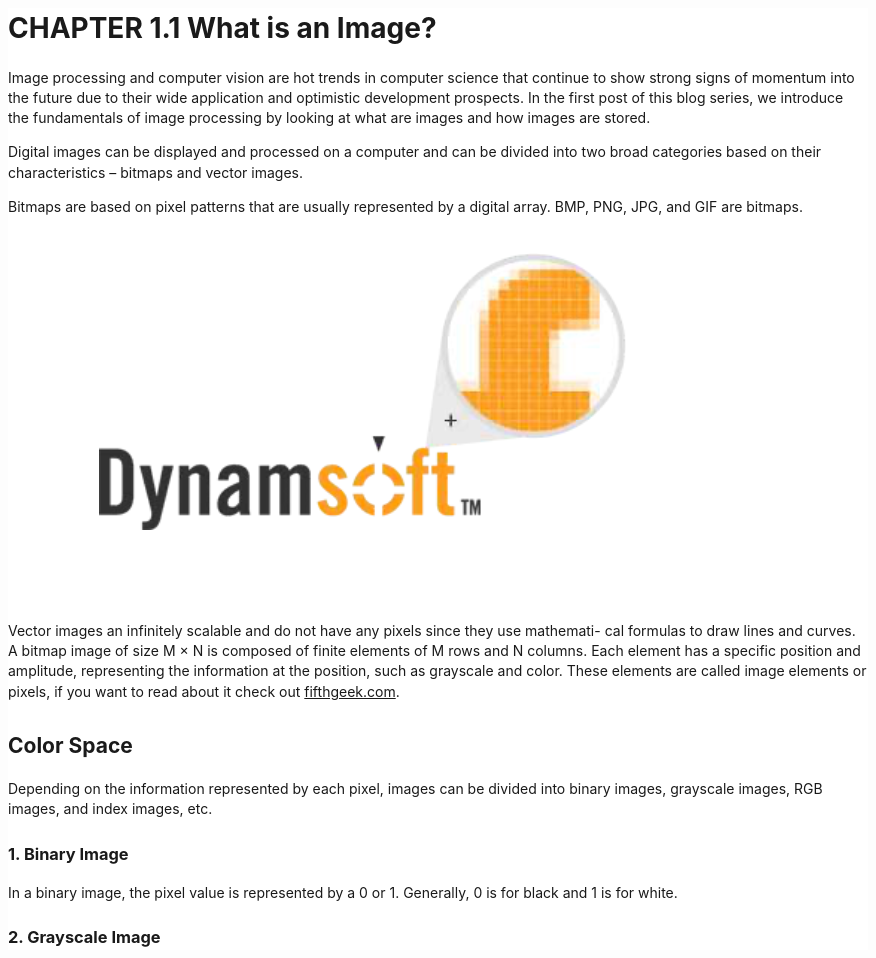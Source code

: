 # CHAPTER 1.1 What is an Image?

Image processing and computer vision are hot trends in computer science that continue to show strong signs of momentum into the future due to their wide application and optimistic development prospects. In the first post of this blog series, we introduce the fundamentals of image processing by looking at what are images and how images are stored.

Digital images can be displayed and processed on a computer and can be divided into two broad categories based on their characteristics – bitmaps and vector images.

Bitmaps are based on pixel patterns that are usually represented by a digital array. BMP, PNG, JPG, and GIF are bitmaps.

![](../assets/imgae-processing-101/bitmap.png)

Vector images an infinitely scalable and do not have any pixels since they use mathemati- cal formulas to draw lines and curves. A bitmap image of size M × N is composed of finite elements of M rows and N columns. Each element has a specific position and amplitude, representing the information at the position, such as grayscale and color. These elements are called image elements or pixels, if you want to read about it check out [fifthgeek.com](https://www.fifthgeek.com/).

## Color Space

Depending on the information represented by each pixel, images can be divided into binary images, grayscale images, RGB images, and index images, etc.

### 1. Binary Image

In a binary image, the pixel value is represented by a 0 or 1. Generally, 0 is for black and 1 is for white.

### 2. Grayscale Image
